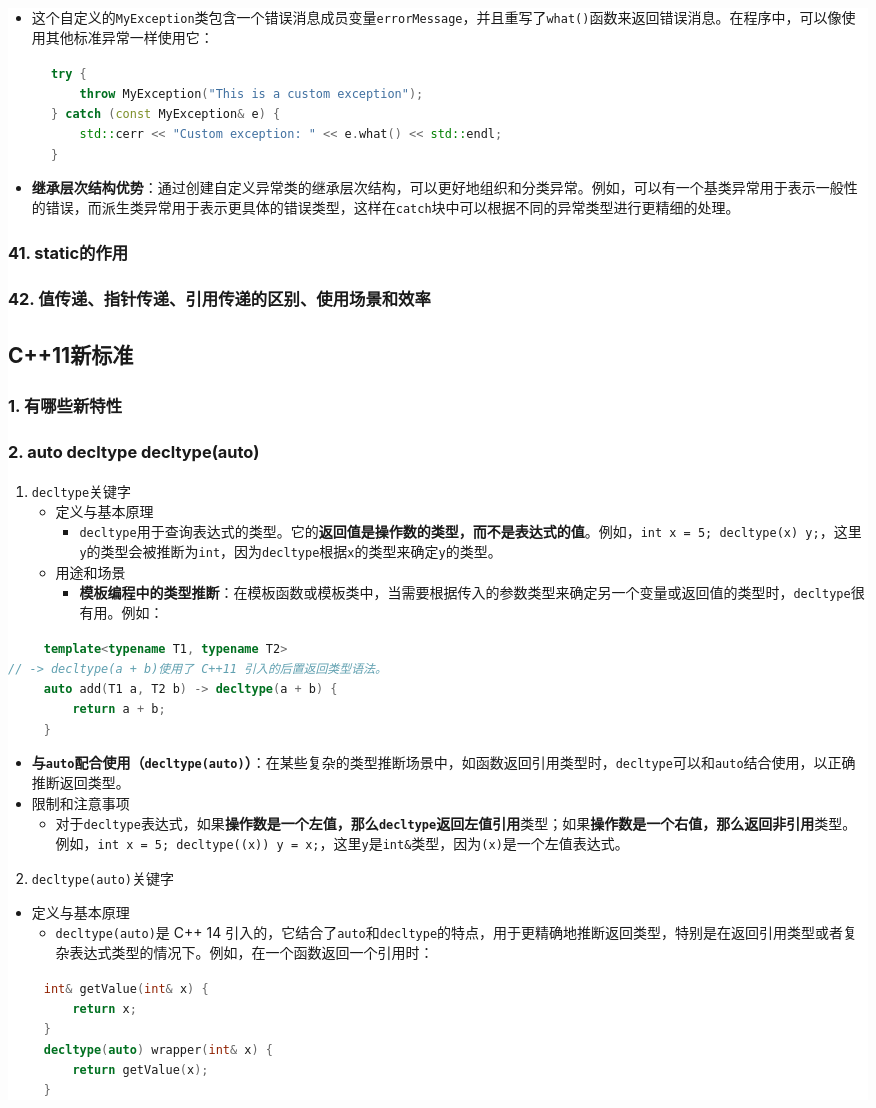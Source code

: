 - 这个自定义的`MyException`类包含一个错误消息成员变量`errorMessage`，并且重写了`what()`函数来返回错误消息。在程序中，可以像使用其他标准异常一样使用它：

```cpp
      try {
          throw MyException("This is a custom exception");
      } catch (const MyException& e) {
          std::cerr << "Custom exception: " << e.what() << std::endl;
      }
```

- **继承层次结构优势**：通过创建自定义异常类的继承层次结构，可以更好地组织和分类异常。例如，可以有一个基类异常用于表示一般性的错误，而派生类异常用于表示更具体的错误类型，这样在`catch`块中可以根据不同的异常类型进行更精细的处理。

### 41. static的作用





### 42. 值传递、指针传递、引用传递的区别、使用场景和效率

## C++11新标准

### 1. 有哪些新特性

### 2. auto decltype decltype(auto)

1. `decltype`关键字
   - 定义与基本原理
     - `decltype`用于查询表达式的类型。它的**返回值是操作数的类型，而不是表达式的值**。例如，`int x = 5; decltype(x) y;`，这里`y`的类型会被推断为`int`，因为`decltype`根据`x`的类型来确定`y`的类型。
   - 用途和场景
     - **模板编程中的类型推断**：在模板函数或模板类中，当需要根据传入的参数类型来确定另一个变量或返回值的类型时，`decltype`很有用。例如：

```cpp
     template<typename T1, typename T2>
// -> decltype(a + b)使用了 C++11 引入的后置返回类型语法。
     auto add(T1 a, T2 b) -> decltype(a + b) {
         return a + b;
     }
```

- **与`auto`配合使用（`decltype(auto)`）**：在某些复杂的类型推断场景中，如函数返回引用类型时，`decltype`可以和`auto`结合使用，以正确推断返回类型。
- 限制和注意事项
  - 对于`decltype`表达式，如果**操作数是一个左值，那么`decltype`返回左值引用**类型；如果**操作数是一个右值，那么返回非引用**类型。例如，`int x = 5; decltype((x)) y = x;`，这里`y`是`int&`类型，因为`(x)`是一个左值表达式。

2. `decltype(auto)`关键字

- 定义与基本原理
  - `decltype(auto)`是 C++ 14 引入的，它结合了`auto`和`decltype`的特点，用于更精确地推断返回类型，特别是在返回引用类型或者复杂表达式类型的情况下。例如，在一个函数返回一个引用时：

```cpp
     int& getValue(int& x) {
         return x;
     }
     decltype(auto) wrapper(int& x) {
         return getValue(x);
     }
```

